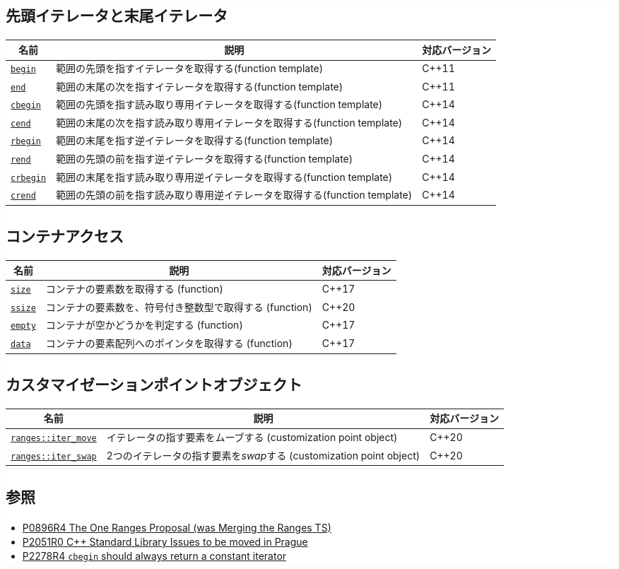 ## 先頭イテレータと末尾イテレータ

| 名前 | 説明 | 対応バージョン |
|----------------------------------------------------|------------------------------------------|-------|
| [`begin`](iterator/begin.md) | 範囲の先頭を指すイテレータを取得する(function template) | C++11 |
| [`end`](iterator/end.md) | 範囲の末尾の次を指すイテレータを取得する(function template) | C++11 |
| [`cbegin`](iterator/cbegin.md) | 範囲の先頭を指す読み取り専用イテレータを取得する(function template) | C++14 |
| [`cend`](iterator/cend.md) | 範囲の末尾の次を指す読み取り専用イテレータを取得する(function template) | C++14 |
| [`rbegin`](iterator/rbegin.md) | 範囲の末尾を指す逆イテレータを取得する(function template) | C++14 |
| [`rend`](iterator/rend.md) | 範囲の先頭の前を指す逆イテレータを取得する(function template) | C++14 |
| [`crbegin`](iterator/crbegin.md) | 範囲の末尾を指す読み取り専用逆イテレータを取得する(function template) | C++14 |
| [`crend`](iterator/crend.md) | 範囲の先頭の前を指す読み取り専用逆イテレータを取得する(function template) | C++14 |

## コンテナアクセス

| 名前                         | 説明                                            | 対応バージョン |
|------------------------------|-------------------------------------------------|----------------|
| [`size`](iterator/size.md)   | コンテナの要素数を取得する (function)               | C++17          |
| [`ssize`](iterator/ssize.md) | コンテナの要素数を、符号付き整数型で取得する (function) | C++20 |
| [`empty`](iterator/empty.md) | コンテナが空かどうかを判定する (function)           | C++17          |
| [`data`](iterator/data.md)   | コンテナの要素配列へのポインタを取得する (function) | C++17          |

## カスタマイゼーションポイントオブジェクト

| 名前                         | 説明                                            | 対応バージョン |
|------------------------------|-------------------------------------------------|----------------|
| [`ranges::iter_move`](iterator/iter_move.md)   | イテレータの指す要素をムーブする (customization point object)               | C++20          |
| [`ranges::iter_swap`](iterator/iter_swap.md) | 2つのイテレータの指す要素を*swap*する (customization point object) | C++20 |

## 参照

- [P0896R4 The One Ranges Proposal (was Merging the Ranges TS)](http://www.open-std.org/jtc1/sc22/wg21/docs/papers/2018/p0896r4.pdf)
- [P2051R0 C++ Standard Library Issues to be moved in Prague](http://www.open-std.org/jtc1/sc22/wg21/docs/papers/2020/p2051r0.html)
- [P2278R4 `cbegin` should always return a constant iterator](https://www.open-std.org/jtc1/sc22/wg21/docs/papers/2022/p2278r4.html)
